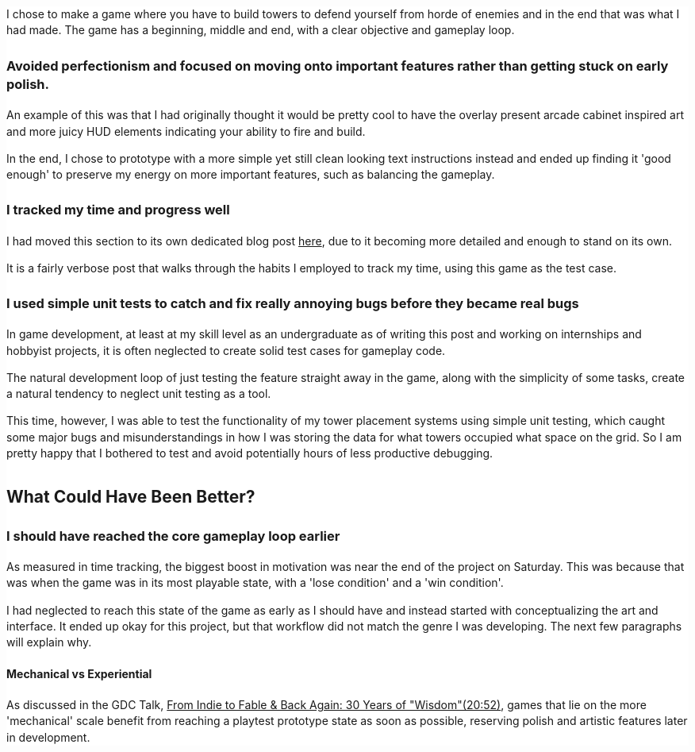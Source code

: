 I chose to make a game where you have to build towers to defend yourself from horde of enemies and in the end that was what I had made. The game has a beginning, middle and end, with a clear objective and gameplay loop.

### Avoided perfectionism and focused on moving onto important features rather than getting stuck on early polish. 

An example of this was that I had originally thought it would be pretty cool to have the overlay present arcade cabinet inspired art and more juicy HUD elements indicating your ability to fire and build. 

In the end, I chose to prototype with a more simple yet still clean looking text instructions instead and ended up finding it 'good enough' to preserve my energy on more important features, such as balancing the gameplay.

### I tracked my time and progress well

I had moved this section to its own dedicated blog post [here](https://clementineaccount.github.io/posts/timemanagement/), due to it becoming more detailed and enough to stand on its own. 

It is a fairly verbose post that walks through the habits I employed to track my time, using this game as the test case.

### I used simple unit tests to catch and fix really annoying bugs before they became real bugs

In game development, at least at my skill level as an undergraduate as of writing this post and working on internships and hobbyist projects, it is often neglected to create solid test cases for gameplay code. 

The natural development loop of just testing the feature straight away in the game, along with the simplicity of some tasks, create a natural tendency to neglect unit testing as a tool.

This time, however, I was able to test the functionality of my tower placement systems using simple unit testing, which caught some major bugs and misunderstandings in how I was storing the data for what towers occupied what space on the grid. So I am pretty happy that I bothered to test and avoid potentially hours of less productive debugging.

## What Could Have Been Better?

### I should have reached the core gameplay loop earlier

As measured in time tracking, the biggest boost in motivation was near the end of the project on Saturday. This was because that was when the game was in its most playable state, with a 'lose condition' and a 'win condition'. 

I had neglected to reach this state of the game as early as I should have and instead started with conceptualizing the art and interface. It ended up okay for this project, but that workflow did not match the genre I was developing. The next few paragraphs will explain why.

#### Mechanical vs Experiential

As discussed in the GDC Talk, [From Indie to Fable & Back Again: 30 Years of "Wisdom"(20:52)](https://youtu.be/sCQ537xmXDI?t=1251), games that lie on the more 'mechanical' scale benefit from reaching a playtest prototype state as soon as possible, reserving polish and artistic features later in development. 
